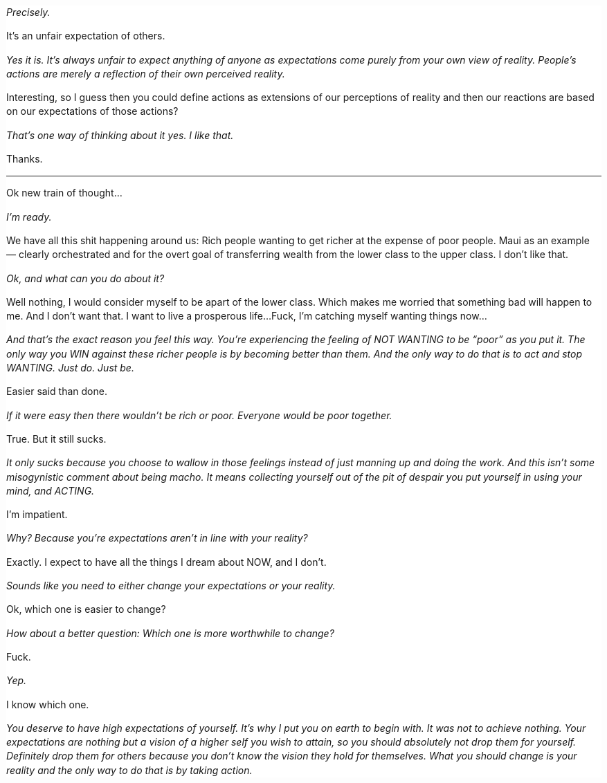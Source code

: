_Precisely._

It’s an unfair expectation of others.

_Yes it is. It’s always unfair to expect anything of anyone as expectations come purely from your own view of reality. People’s actions are merely a reflection of their own perceived reality._

Interesting, so I guess then you could define actions as extensions of our perceptions of reality and then our reactions are based on our expectations of those actions?

_That’s one way of thinking about it yes. I like that._

Thanks.

---

Ok new train of thought…

_I’m ready._

We have all this shit happening around us: Rich people wanting to get richer at the expense of poor people. Maui as an example — clearly orchestrated and for the overt goal of transferring wealth from the lower class to the upper class. I don’t like that.

_Ok, and what can you do about it?_

Well nothing, I would consider myself to be apart of the lower class. Which makes me worried that something bad will happen to me. And I don’t want that. I want to live a prosperous life…Fuck, I’m catching myself wanting things now…

_And that’s the exact reason you feel this way. You’re experiencing the feeling of NOT WANTING to be “poor” as you put it. The only way you WIN against these richer people is by becoming better than them. And the only way to do that is to act and stop WANTING. Just do. Just be._

Easier said than done.

_If it were easy then there wouldn’t be rich or poor. Everyone would be poor together._

True. But it still sucks.

_It only sucks because you choose to wallow in those feelings instead of just manning up and doing the work. And this isn’t some misogynistic comment about being macho. It means collecting yourself out of the pit of despair you put yourself in using your mind, and ACTING._

I’m impatient.

_Why? Because you’re expectations aren’t in line with your reality?_

Exactly. I expect to have all the things I dream about NOW, and I don’t.

_Sounds like you need to either change your expectations or your reality._

Ok, which one is easier to change?

_How about a better question: Which one is more worthwhile to change?_

Fuck.

_Yep._

I know which one.

_You deserve to have high expectations of yourself. It’s why I put you on earth to begin with. It was not to achieve nothing. Your expectations are nothing but a vision of a higher self you wish to attain, so you should absolutely not drop them for yourself. Definitely drop them for others because you don’t know the vision they hold for themselves. What you should change is your reality and the only way to do that is by taking action._
